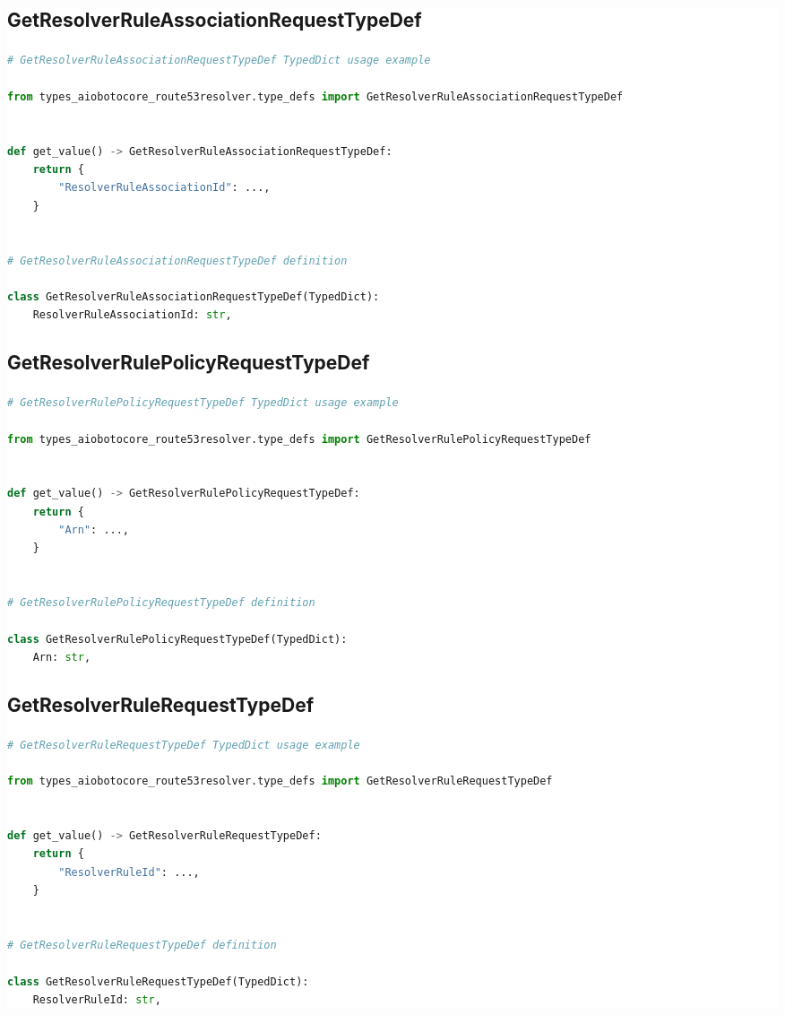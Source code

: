 
## GetResolverRuleAssociationRequestTypeDef

```python
# GetResolverRuleAssociationRequestTypeDef TypedDict usage example

from types_aiobotocore_route53resolver.type_defs import GetResolverRuleAssociationRequestTypeDef


def get_value() -> GetResolverRuleAssociationRequestTypeDef:
    return {
        "ResolverRuleAssociationId": ...,
    }


# GetResolverRuleAssociationRequestTypeDef definition

class GetResolverRuleAssociationRequestTypeDef(TypedDict):
    ResolverRuleAssociationId: str,
```


## GetResolverRulePolicyRequestTypeDef

```python
# GetResolverRulePolicyRequestTypeDef TypedDict usage example

from types_aiobotocore_route53resolver.type_defs import GetResolverRulePolicyRequestTypeDef


def get_value() -> GetResolverRulePolicyRequestTypeDef:
    return {
        "Arn": ...,
    }


# GetResolverRulePolicyRequestTypeDef definition

class GetResolverRulePolicyRequestTypeDef(TypedDict):
    Arn: str,
```


## GetResolverRuleRequestTypeDef

```python
# GetResolverRuleRequestTypeDef TypedDict usage example

from types_aiobotocore_route53resolver.type_defs import GetResolverRuleRequestTypeDef


def get_value() -> GetResolverRuleRequestTypeDef:
    return {
        "ResolverRuleId": ...,
    }


# GetResolverRuleRequestTypeDef definition

class GetResolverRuleRequestTypeDef(TypedDict):
    ResolverRuleId: str,
```
